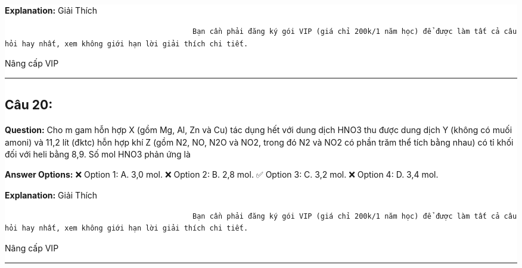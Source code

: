 **Explanation:** Giải Thích




                                                Bạn cần phải đăng ký gói VIP (giá chỉ 200k/1 năm học) để được làm tất cả câu hỏi hay nhất, xem không giới hạn lời giải thích chi tiết.
                                            

Nâng cấp VIP

---

## Câu 20:

**Question:** Cho m gam hỗn hợp X (gồm Mg, Al, Zn và Cu) tác dụng hết với dung dịch HNO3 thu được dung dịch Y (không có muối amoni) và 11,2 lít (đktc) hỗn hợp khí Z (gồm N2, NO, N2O và NO2, trong đó N2 và NO2 có phần trăm thể tích bằng nhau) có tỉ khối đối với heli bằng 8,9. Số mol HNO3 phản ứng là

**Answer Options:**
❌ Option 1: A. 3,0 mol.
❌ Option 2: B. 2,8 mol.
✅ Option 3: C. 3,2 mol.
❌ Option 4: D. 3,4 mol.

**Explanation:** Giải Thích




                                                Bạn cần phải đăng ký gói VIP (giá chỉ 200k/1 năm học) để được làm tất cả câu hỏi hay nhất, xem không giới hạn lời giải thích chi tiết.
                                            

Nâng cấp VIP

---

